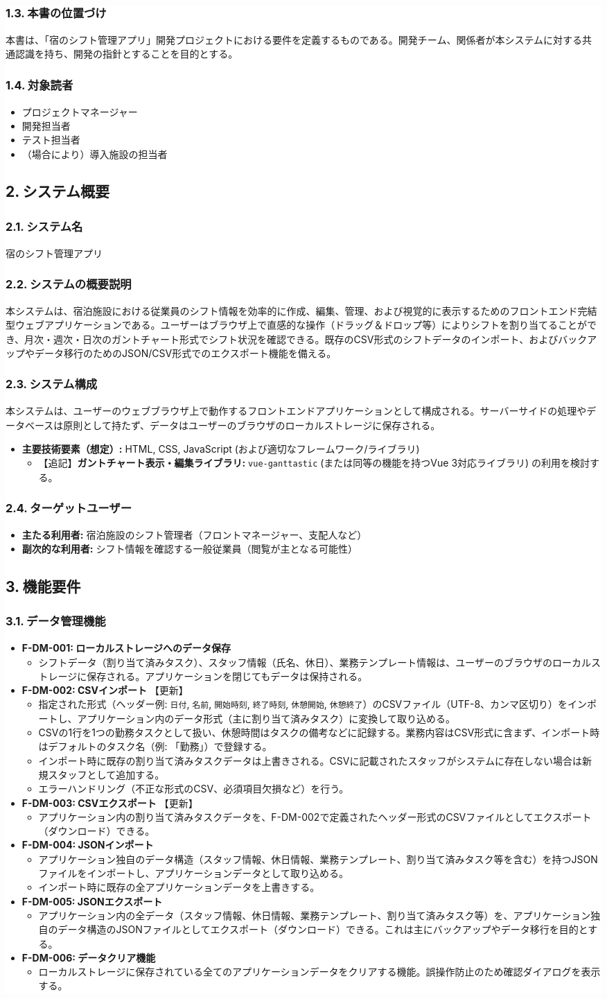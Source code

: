 ### 1.3. 本書の位置づけ
本書は、「宿のシフト管理アプリ」開発プロジェクトにおける要件を定義するものである。開発チーム、関係者が本システムに対する共通認識を持ち、開発の指針とすることを目的とする。

### 1.4. 対象読者
*   プロジェクトマネージャー
*   開発担当者
*   テスト担当者
*   （場合により）導入施設の担当者

## 2. システム概要

### 2.1. システム名
宿のシフト管理アプリ

### 2.2. システムの概要説明
本システムは、宿泊施設における従業員のシフト情報を効率的に作成、編集、管理、および視覚的に表示するためのフロントエンド完結型ウェブアプリケーションである。ユーザーはブラウザ上で直感的な操作（ドラッグ＆ドロップ等）によりシフトを割り当てることができ、月次・週次・日次のガントチャート形式でシフト状況を確認できる。既存のCSV形式のシフトデータのインポート、およびバックアップやデータ移行のためのJSON/CSV形式でのエクスポート機能を備える。

### 2.3. システム構成
本システムは、ユーザーのウェブブラウザ上で動作するフロントエンドアプリケーションとして構成される。サーバーサイドの処理やデータベースは原則として持たず、データはユーザーのブラウザのローカルストレージに保存される。
*   **主要技術要素（想定）:** HTML, CSS, JavaScript (および適切なフレームワーク/ライブラリ)
    *   【追記】**ガントチャート表示・編集ライブラリ:** `vue-ganttastic` (または同等の機能を持つVue 3対応ライブラリ) の利用を検討する。

### 2.4. ターゲットユーザー
*   **主たる利用者:** 宿泊施設のシフト管理者（フロントマネージャー、支配人など）
*   **副次的な利用者:** シフト情報を確認する一般従業員（閲覧が主となる可能性）

## 3. 機能要件

### 3.1. データ管理機能
*   **F-DM-001: ローカルストレージへのデータ保存**
    *   シフトデータ（割り当て済みタスク）、スタッフ情報（氏名、休日）、業務テンプレート情報は、ユーザーのブラウザのローカルストレージに保存される。アプリケーションを閉じてもデータは保持される。
*   **F-DM-002: CSVインポート** 【更新】
    *   指定された形式（ヘッダー例: `日付`, `名前`, `開始時刻`, `終了時刻`, `休憩開始`, `休憩終了`）のCSVファイル（UTF-8、カンマ区切り）をインポートし、アプリケーション内のデータ形式（主に割り当て済みタスク）に変換して取り込める。
    *   CSVの1行を1つの勤務タスクとして扱い、休憩時間はタスクの備考などに記録する。業務内容はCSV形式に含まず、インポート時はデフォルトのタスク名（例: 「勤務」）で登録する。
    *   インポート時に既存の割り当て済みタスクデータは上書きされる。CSVに記載されたスタッフがシステムに存在しない場合は新規スタッフとして追加する。
    *   エラーハンドリング（不正な形式のCSV、必須項目欠損など）を行う。
*   **F-DM-003: CSVエクスポート** 【更新】
    *   アプリケーション内の割り当て済みタスクデータを、F-DM-002で定義されたヘッダー形式のCSVファイルとしてエクスポート（ダウンロード）できる。
*   **F-DM-004: JSONインポート**
    *   アプリケーション独自のデータ構造（スタッフ情報、休日情報、業務テンプレート、割り当て済みタスク等を含む）を持つJSONファイルをインポートし、アプリケーションデータとして取り込める。
    *   インポート時に既存の全アプリケーションデータを上書きする。
*   **F-DM-005: JSONエクスポート**
    *   アプリケーション内の全データ（スタッフ情報、休日情報、業務テンプレート、割り当て済みタスク等）を、アプリケーション独自のデータ構造のJSONファイルとしてエクスポート（ダウンロード）できる。これは主にバックアップやデータ移行を目的とする。
*   **F-DM-006: データクリア機能**
    *   ローカルストレージに保存されている全てのアプリケーションデータをクリアする機能。誤操作防止のため確認ダイアログを表示する。
